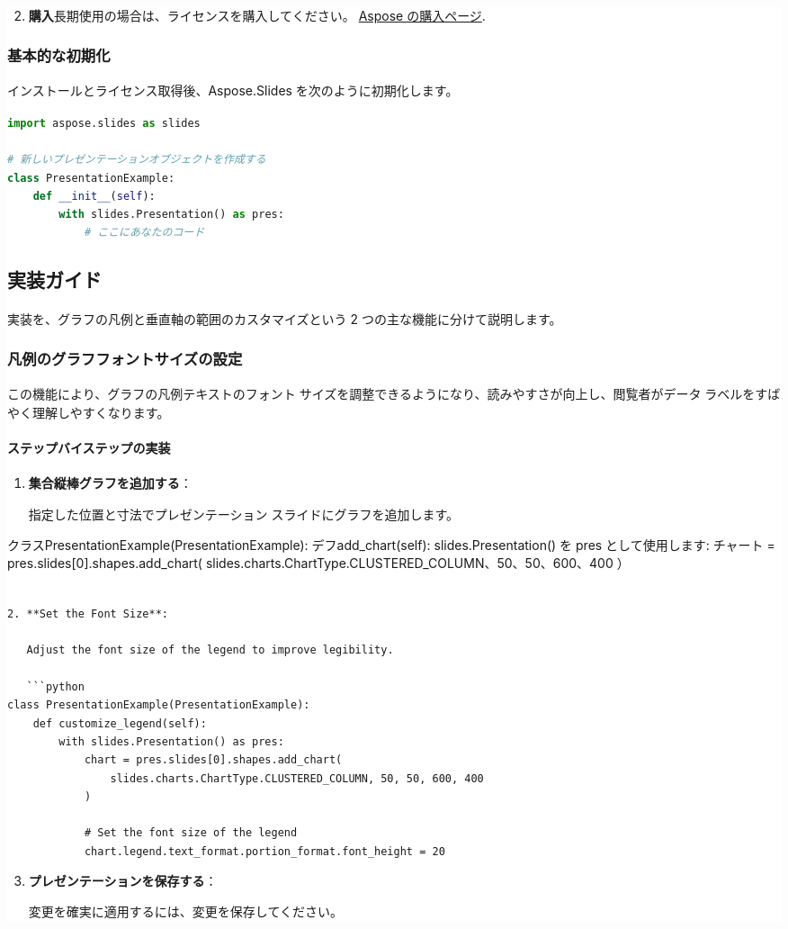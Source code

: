 2. **購入**長期使用の場合は、ライセンスを購入してください。 [Aspose の購入ページ](https://purchase。aspose.com/buy).

### 基本的な初期化
インストールとライセンス取得後、Aspose.Slides を次のように初期化します。

```python
import aspose.slides as slides

# 新しいプレゼンテーションオブジェクトを作成する
class PresentationExample:
    def __init__(self):
        with slides.Presentation() as pres:
            # ここにあなたのコード
```

## 実装ガイド
実装を、グラフの凡例と垂直軸の範囲のカスタマイズという 2 つの主な機能に分けて説明します。

### 凡例のグラフフォントサイズの設定
この機能により、グラフの凡例テキストのフォント サイズを調整できるようになり、読みやすさが向上し、閲覧者がデータ ラベルをすばやく理解しやすくなります。

#### ステップバイステップの実装
1. **集合縦棒グラフを追加する**：
   
   指定した位置と寸法でプレゼンテーション スライドにグラフを追加します。
   
   ```python
クラスPresentationExample(PresentationExample):
    デフadd_chart(self):
        slides.Presentation() を pres として使用します:
            チャート = pres.slides[0].shapes.add_chart(
                slides.charts.ChartType.CLUSTERED_COLUMN、50、50、600、400
            ）
```

2. **Set the Font Size**:
   
   Adjust the font size of the legend to improve legibility.
   
   ```python
class PresentationExample(PresentationExample):
    def customize_legend(self):
        with slides.Presentation() as pres:
            chart = pres.slides[0].shapes.add_chart(
                slides.charts.ChartType.CLUSTERED_COLUMN, 50, 50, 600, 400
            )
            
            # Set the font size of the legend
            chart.legend.text_format.portion_format.font_height = 20
```

3. **プレゼンテーションを保存する**：
   
   変更を確実に適用するには、変更を保存してください。
   